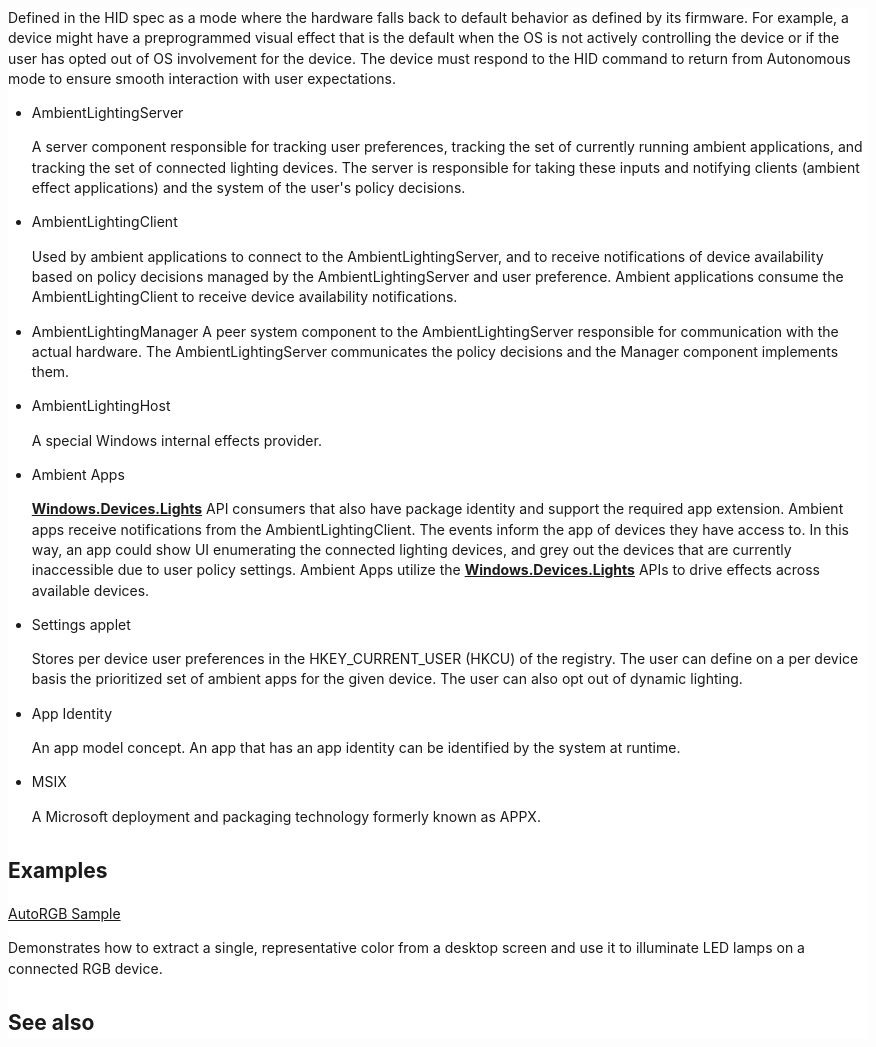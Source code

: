   Defined in the HID spec as a mode where the hardware falls back to default behavior as defined by its firmware. For example, a device might have a preprogrammed visual effect that is the default when the OS is not actively controlling the device or if the user has opted out of OS involvement for the device. The device must respond to the HID command to return from Autonomous mode to ensure smooth interaction with user expectations.

- AmbientLightingServer
  
  A server component responsible for tracking user preferences, tracking the set of currently running ambient applications, and tracking the set of connected lighting devices. The server is responsible for taking these inputs and notifying clients (ambient effect applications) and the system of the user's policy decisions.

- AmbientLightingClient

  Used by ambient applications to connect to the AmbientLightingServer, and to receive notifications of device availability based on policy decisions managed by the AmbientLightingServer and user preference. Ambient applications consume the AmbientLightingClient to receive device availability notifications.

- AmbientLightingManager
  A peer system component to the AmbientLightingServer responsible for communication with the actual hardware. The AmbientLightingServer communicates the policy decisions and the Manager component implements them.

- AmbientLightingHost

  A special Windows internal effects provider.

- Ambient Apps

  [**Windows.Devices.Lights**](/uwp/api/windows.devices.lights) API consumers that also have package identity and support the required app extension. Ambient apps receive notifications from the AmbientLightingClient. The events inform the app of devices they have access to. In this way, an app could show UI enumerating the connected lighting devices, and grey out the devices that are currently inaccessible due to user policy settings. Ambient Apps utilize the [**Windows.Devices.Lights**](/uwp/api/windows.devices.lights) APIs to drive effects across available devices.

- Settings applet

  Stores per device user preferences in the HKEY_CURRENT_USER (HKCU) of the registry. The user can define on a per device basis the prioritized set of ambient apps for the given device. The user can also opt out of dynamic lighting.

- App Identity

  An app model concept. An app that has an app identity can be identified by the system at runtime.

- MSIX

  A Microsoft deployment and packaging technology formerly known as APPX.

## Examples

[AutoRGB Sample](https://github.com/microsoft/Dynamic-Lighting-AutoRGB)

Demonstrates how to extract a single, representative color from a desktop screen and use it to illuminate LED lamps on a connected RGB device.

## See also
